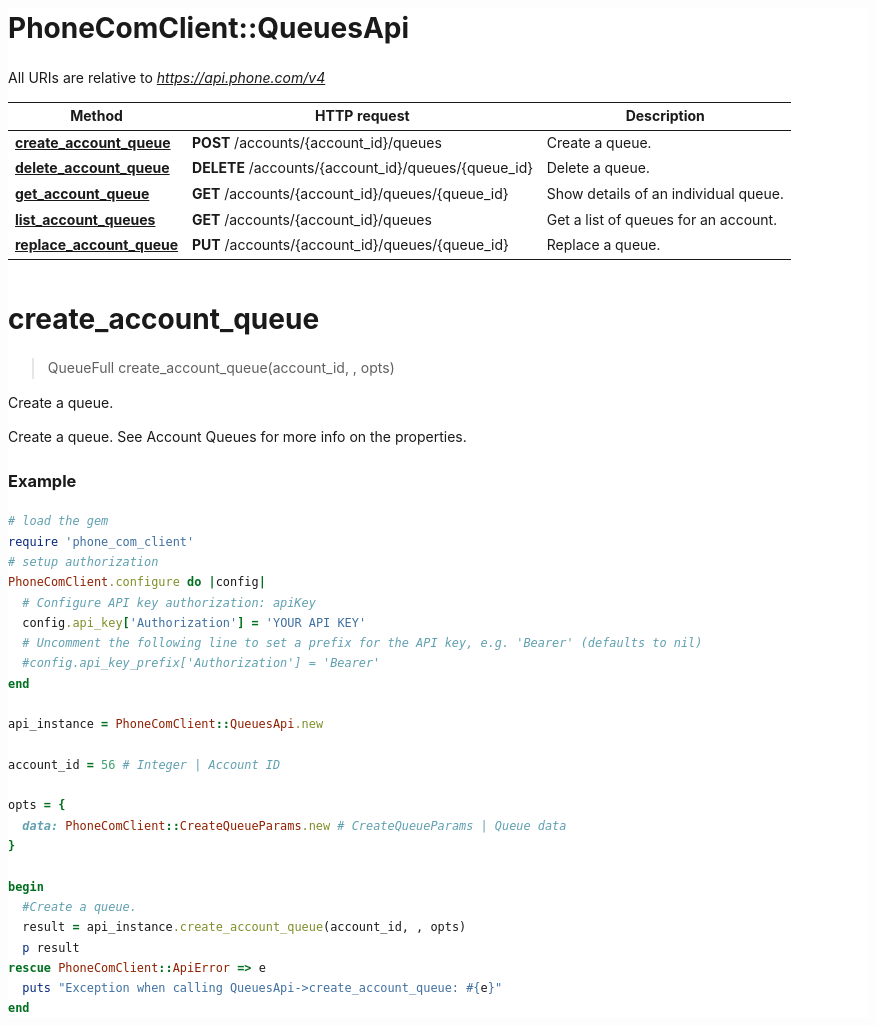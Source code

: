 # PhoneComClient::QueuesApi

All URIs are relative to *https://api.phone.com/v4*

Method | HTTP request | Description
------------- | ------------- | -------------
[**create_account_queue**](QueuesApi.md#create_account_queue) | **POST** /accounts/{account_id}/queues | Create a queue.
[**delete_account_queue**](QueuesApi.md#delete_account_queue) | **DELETE** /accounts/{account_id}/queues/{queue_id} | Delete a queue.
[**get_account_queue**](QueuesApi.md#get_account_queue) | **GET** /accounts/{account_id}/queues/{queue_id} | Show details of an individual queue.
[**list_account_queues**](QueuesApi.md#list_account_queues) | **GET** /accounts/{account_id}/queues | Get a list of queues for an account.
[**replace_account_queue**](QueuesApi.md#replace_account_queue) | **PUT** /accounts/{account_id}/queues/{queue_id} | Replace a queue.


# **create_account_queue**
> QueueFull create_account_queue(account_id, , opts)

Create a queue.

Create a queue. See Account Queues for more info on the properties.

### Example
```ruby
# load the gem
require 'phone_com_client'
# setup authorization
PhoneComClient.configure do |config|
  # Configure API key authorization: apiKey
  config.api_key['Authorization'] = 'YOUR API KEY'
  # Uncomment the following line to set a prefix for the API key, e.g. 'Bearer' (defaults to nil)
  #config.api_key_prefix['Authorization'] = 'Bearer'
end

api_instance = PhoneComClient::QueuesApi.new

account_id = 56 # Integer | Account ID

opts = {
  data: PhoneComClient::CreateQueueParams.new # CreateQueueParams | Queue data
}

begin
  #Create a queue.
  result = api_instance.create_account_queue(account_id, , opts)
  p result
rescue PhoneComClient::ApiError => e
  puts "Exception when calling QueuesApi->create_account_queue: #{e}"
end
```
